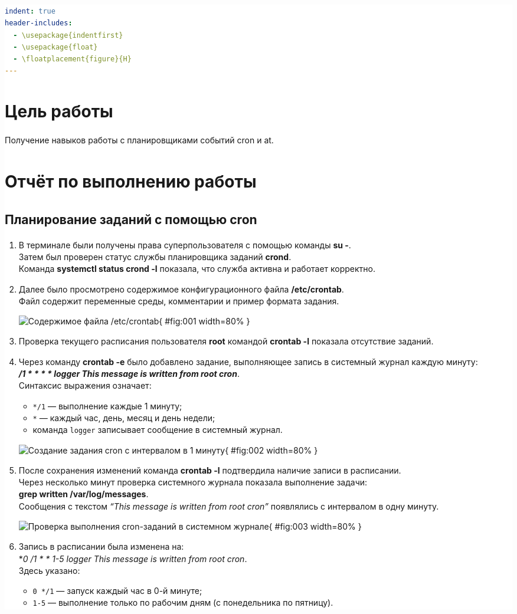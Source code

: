 ```yaml
indent: true
header-includes:
  - \usepackage{indentfirst}
  - \usepackage{float}
  - \floatplacement{figure}{H}
---
```


# Цель работы

Получение навыков работы с планировщиками событий cron и at.

# Отчёт по выполнению работы  

## Планирование заданий с помощью cron  

1. В терминале были получены права суперпользователя с помощью команды **su -**.  
   Затем был проверен статус службы планировщика заданий **crond**.  
   Команда **systemctl status crond -l** показала, что служба активна и работает корректно.  

2. Далее было просмотрено содержимое конфигурационного файла **/etc/crontab**.  
   Файл содержит переменные среды, комментарии и пример формата задания.  

   ![Содержимое файла /etc/crontab](Screenshot_1.png){ #fig:001 width=80% }  

3. Проверка текущего расписания пользователя **root** командой **crontab -l** показала отсутствие заданий.  

4. Через команду **crontab -e** было добавлено задание, выполняющее запись в системный журнал каждую минуту:  
   ***/1 * * * * logger This message is written from root cron***.  
   Синтаксис выражения означает:  
   - `*/1` — выполнение каждые 1 минуту;  
   - `*` — каждый час, день, месяц и день недели;  
   - команда `logger` записывает сообщение в системный журнал.  

   ![Создание задания cron с интервалом в 1 минуту](Screenshot_2.png){ #fig:002 width=80% }  

5. После сохранения изменений команда **crontab -l** подтвердила наличие записи в расписании.  
   Через несколько минут проверка системного журнала показала выполнение задачи:  
   **grep written /var/log/messages**.  
   Сообщения с текстом *“This message is written from root cron”* появлялись с интервалом в одну минуту.  

   ![Проверка выполнения cron-заданий в системном журнале](Screenshot_3.png){ #fig:003 width=80% }  

6. Запись в расписании была изменена на:  
   **0 */1 * * 1-5 logger This message is written from root cron**.  
   Здесь указано:  
   - `0 */1` — запуск каждый час в 0-й минуте;  
   - `1-5` — выполнение только по рабочим дням (с понедельника по пятницу).  

